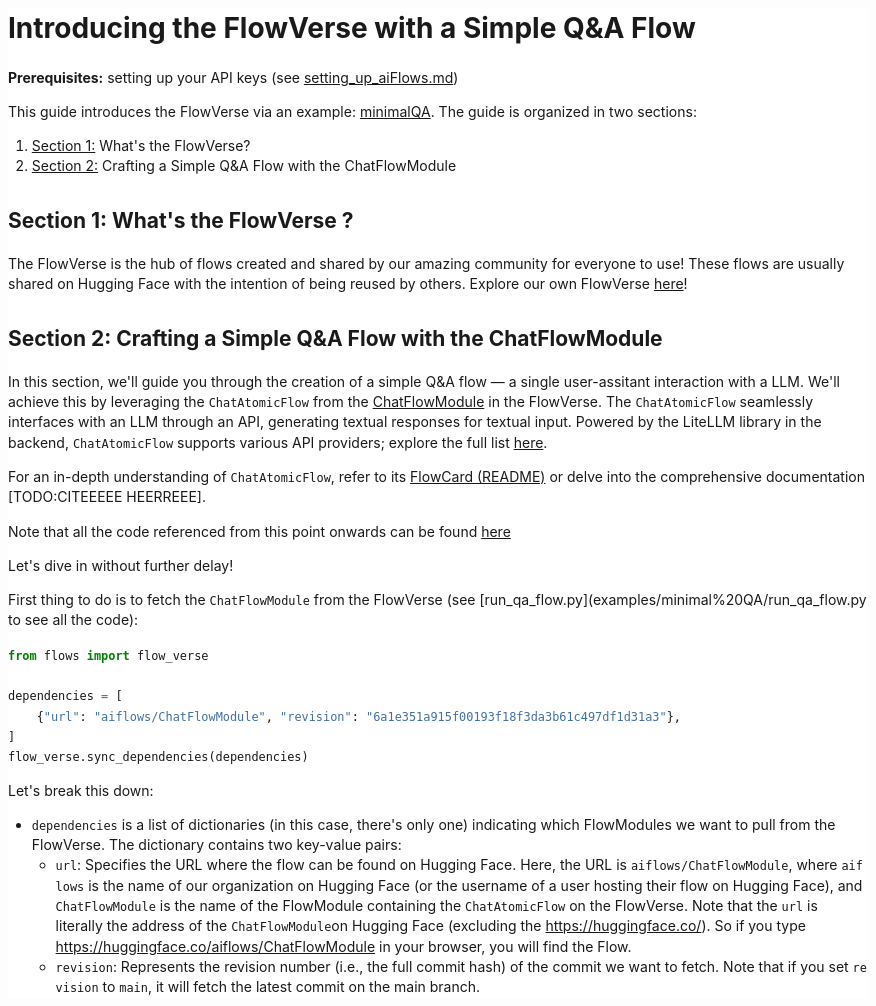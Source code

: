 
# Introducing the FlowVerse with a Simple Q&A Flow
**Prerequisites:** setting up your API keys (see [setting_up_aiFlows.md](./setting_up_aiFlows.md))

This guide introduces the FlowVerse via an example: [minimalQA](../examples/minimal%20QA/). The guide is organized in two sections:
1. [Section 1:](#section-1-what-is-the-flowverse) What's the FlowVerse?
2. [Section 2:](#section-2-crafting-a-simple-q&a-with-the-chatflowmodule) Crafting a Simple Q&A Flow with the ChatFlowModule

## Section 1: What's the FlowVerse ? 
The FlowVerse is the hub of flows created and shared by our amazing community for everyone to use! These flows are usually shared on Hugging Face with the intention of being reused by others. Explore our own FlowVerse [here](https://huggingface.co/aiflows)!

## Section 2: Crafting a Simple Q&A Flow with the ChatFlowModule

In this section, we'll guide you through the creation of a simple Q&A flow — a single user-assitant interaction with a LLM. We'll achieve this by leveraging the `ChatAtomicFlow` from the [ChatFlowModule](https://huggingface.co/aiflows/ChatFlowModule) in the FlowVerse. The `ChatAtomicFlow` seamlessly interfaces with an LLM through an API, generating textual responses for textual input. Powered by the LiteLLM library in the backend, `ChatAtomicFlow` supports various API providers; explore the full list [here](https://docs.litellm.ai/docs/providers).

For an in-depth understanding of `ChatAtomicFlow`, refer to its [FlowCard (README)](https://huggingface.co/aiflows/ChatFlowModule/blob/main/README.md) or delve into the comprehensive documentation [TODO:CITEEEEE HEERREEE].

Note that all the code referenced from this point onwards can be found [here](../examples/minimal%20QA/)

Let's dive in without further delay!

First thing to do is to fetch the `ChatFlowModule` from the FlowVerse (see [run_qa_flow.py](examples/minimal%20QA/run_qa_flow.py to see all the code):
```python
from flows import flow_verse

dependencies = [
    {"url": "aiflows/ChatFlowModule", "revision": "6a1e351a915f00193f18f3da3b61c497df1d31a3"},
]
flow_verse.sync_dependencies(dependencies)
```
Let's break this down:
* `dependencies` is a list of dictionaries (in this case, there's only one) indicating which FlowModules we want to pull from the FlowVerse. The dictionary contains two key-value pairs:
  * `url`: Specifies the URL where the flow can be found on Hugging Face. Here, the URL is `aiflows/ChatFlowModule`, where `aiflows` is the name of our organization on Hugging Face (or the username of a user hosting their flow on Hugging Face), and `ChatFlowModule` is the name of the FlowModule containing the `ChatAtomicFlow` on the FlowVerse. Note that the `url` is literally the address of the `ChatFlowModule`on Hugging Face (excluding the https://huggingface.co/). So if you type https://huggingface.co/aiflows/ChatFlowModule in your browser, you will find the Flow.
  * `revision`: Represents the revision number (i.e., the full commit hash) of the commit we want to fetch. Note that if you set `revision` to `main`, it will fetch the latest commit on the main branch.
